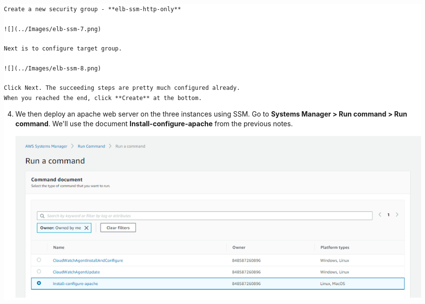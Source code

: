    Create a new security group - **elb-ssm-http-only**

    ![](../Images/elb-ssm-7.png)

    Next is to configure target group.

    ![](../Images/elb-ssm-8.png)

    Click Next. The succeeding steps are pretty much configured already.
    When you reached the end, click **Create** at the bottom.

4.  We then deploy an apache web server on the three instances using SSM. Go to **Systems Manager > Run command > Run command**. We'll use the document **Install-configure-apache** from the previous notes.

    ![](../Images/elb-ssm-9.png)
